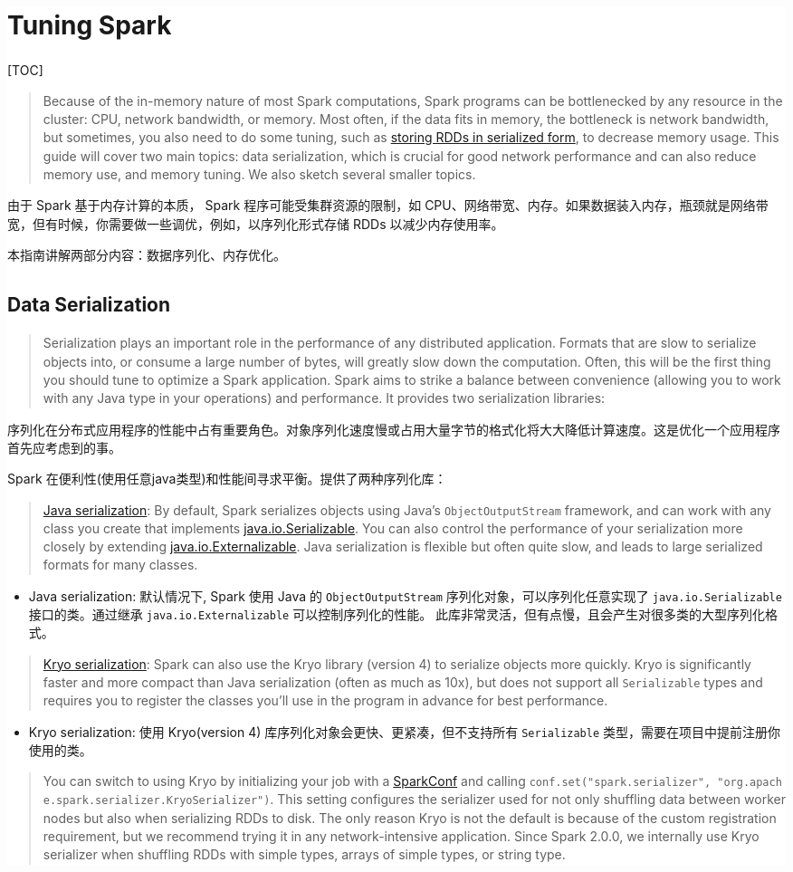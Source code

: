 # Tuning Spark

[TOC]

> Because of the in-memory nature of most Spark computations, Spark programs can be bottlenecked by any resource in the cluster: CPU, network bandwidth, or memory. Most often, if the data fits in memory, the bottleneck is network bandwidth, but sometimes, you also need to do some tuning, such as [storing RDDs in serialized form](https://spark.apache.org/docs/3.3.2/rdd-programming-guide.html#rdd-persistence), to decrease memory usage. This guide will cover two main topics: data serialization, which is crucial for good network performance and can also reduce memory use, and memory tuning. We also sketch several smaller topics.

由于 Spark 基于内存计算的本质， Spark 程序可能受集群资源的限制，如 CPU、网络带宽、内存。如果数据装入内存，瓶颈就是网络带宽，但有时候，你需要做一些调优，例如，以序列化形式存储 RDDs 以减少内存使用率。 

本指南讲解两部分内容：数据序列化、内存优化。

## Data Serialization

> Serialization plays an important role in the performance of any distributed application. Formats that are slow to serialize objects into, or consume a large number of bytes, will greatly slow down the computation. Often, this will be the first thing you should tune to optimize a Spark application. Spark aims to strike a balance between convenience (allowing you to work with any Java type in your operations) and performance. It provides two serialization libraries:

序列化在分布式应用程序的性能中占有重要角色。对象序列化速度慢或占用大量字节的格式化将大大降低计算速度。这是优化一个应用程序首先应考虑到的事。

Spark 在便利性(使用任意java类型)和性能间寻求平衡。提供了两种序列化库：

> [Java serialization](https://docs.oracle.com/javase/8/docs/api/java/io/Serializable.html): By default, Spark serializes objects using Java’s `ObjectOutputStream` framework, and can work with any class you create that implements [java.io.Serializable](https://docs.oracle.com/javase/8/docs/api/java/io/Serializable.html). You can also control the performance of your serialization more closely by extending [java.io.Externalizable](https://docs.oracle.com/javase/8/docs/api/java/io/Externalizable.html). Java serialization is flexible but often quite slow, and leads to large serialized formats for many classes.

- Java serialization: 默认情况下, Spark 使用 Java 的 `ObjectOutputStream` 序列化对象，可以序列化任意实现了 `java.io.Serializable` 接口的类。通过继承 `java.io.Externalizable` 可以控制序列化的性能。 此库非常灵活，但有点慢，且会产生对很多类的大型序列化格式。

> [Kryo serialization](https://github.com/EsotericSoftware/kryo): Spark can also use the Kryo library (version 4) to serialize objects more quickly. Kryo is significantly faster and more compact than Java serialization (often as much as 10x), but does not support all `Serializable` types and requires you to register the classes you’ll use in the program in advance for best performance.

- Kryo serialization: 使用 Kryo(version 4) 库序列化对象会更快、更紧凑，但不支持所有 `Serializable` 类型，需要在项目中提前注册你使用的类。

> You can switch to using Kryo by initializing your job with a [SparkConf](https://spark.apache.org/docs/3.3.2/configuration.html#spark-properties) and calling `conf.set("spark.serializer", "org.apache.spark.serializer.KryoSerializer")`. This setting configures the serializer used for not only shuffling data between worker nodes but also when serializing RDDs to disk. The only reason Kryo is not the default is because of the custom registration requirement, but we recommend trying it in any network-intensive application. Since Spark 2.0.0, we internally use Kryo serializer when shuffling RDDs with simple types, arrays of simple types, or string type.
